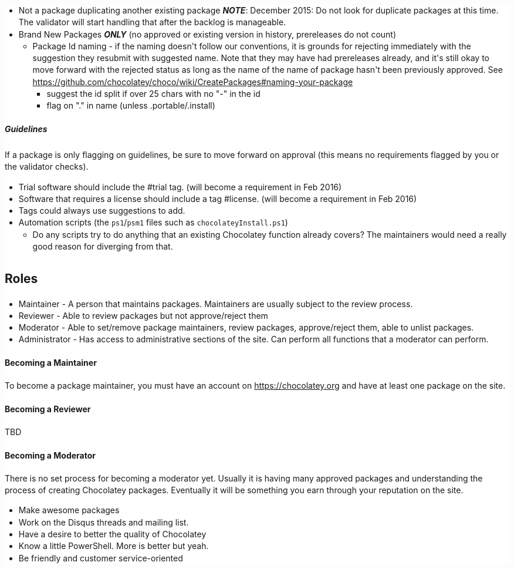 * Not a package duplicating another existing package ***NOTE***: December 2015: Do not look for duplicate packages at this time. The validator will start handling that after the backlog is manageable.
* Brand New Packages ***ONLY*** (no approved or existing version in history, prereleases do not count)
  * Package Id naming - if the naming doesn't follow our conventions, it is grounds for rejecting immediately with the suggestion they resubmit with suggested name. Note that they may have had prereleases already, and it's still okay to move forward with the rejected status as long as the name of the name of package hasn't been previously approved. See https://github.com/chocolatey/choco/wiki/CreatePackages#naming-your-package
    * suggest the id split if over 25 chars with no "-" in the id
    * flag on "." in name (unless .portable/.install)

##### Guidelines
If a package is only flagging on guidelines, be sure to move forward on approval (this means no requirements flagged by you or the validator checks).

* Trial software should include the #trial tag. (will become a requirement in Feb 2016)
* Software that requires a license should include a tag #license. (will become a requirement in Feb 2016)
* Tags could always use suggestions to add.
* Automation scripts (the `ps1`/`psm1` files such as `chocolateyInstall.ps1`)
  * Do any scripts try to do anything that an existing Chocolatey function already covers? The maintainers would need a really good reason for diverging from that.

## Roles
* Maintainer - A person that maintains packages. Maintainers are usually subject to the review process.
* Reviewer - Able to review packages but not approve/reject them
* Moderator - Able to set/remove package maintainers, review packages, approve/reject them, able to unlist packages.
* Administrator - Has access to administrative sections of the site. Can perform all functions that a moderator can perform.

#### Becoming a Maintainer
To become a package maintainer, you must have an account on https://chocolatey.org and have at least one package on the site.

#### Becoming a Reviewer
TBD

#### Becoming a Moderator

There is no set process for becoming a moderator yet. Usually it is having many approved packages and understanding the process of creating Chocolatey packages. Eventually it will be something you earn through your reputation on the site.

* Make awesome packages
* Work on the Disqus threads and mailing list.
* Have a desire to better the quality of Chocolatey
* Know a little PowerShell. More is better but yeah.
* Be friendly and customer service-oriented
